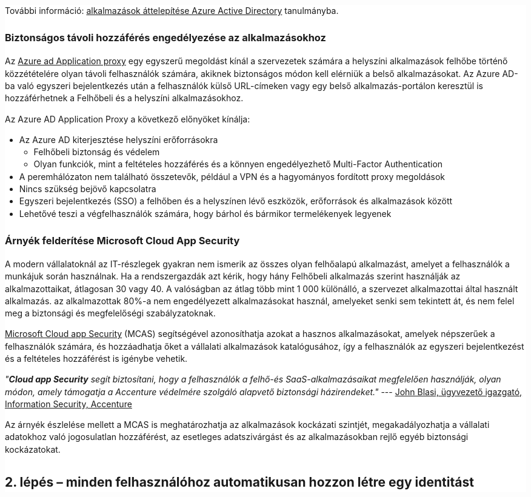 További információ: [alkalmazások áttelepítése Azure Active Directory](https://aka.ms/migrateapps/whitepaper) tanulmányba.

### <a name="enable-secure-remote-access-to-apps"></a>Biztonságos távoli hozzáférés engedélyezése az alkalmazásokhoz

Az [Azure ad Application proxy](https://docs.microsoft.com/azure/active-directory/manage-apps/what-is-application-proxy) egy egyszerű megoldást kínál a szervezetek számára a helyszíni alkalmazások felhőbe történő közzétételére olyan távoli felhasználók számára, akiknek biztonságos módon kell elérniük a belső alkalmazásokat. Az Azure AD-ba való egyszeri bejelentkezés után a felhasználók külső URL-címeken vagy egy belső alkalmazás-portálon keresztül is hozzáférhetnek a Felhőbeli és a helyszíni alkalmazásokhoz.

Az Azure AD Application Proxy a következő előnyöket kínálja:

* Az Azure AD kiterjesztése helyszíni erőforrásokra
  * Felhőbeli biztonság és védelem
  * Olyan funkciók, mint a feltételes hozzáférés és a könnyen engedélyezhető Multi-Factor Authentication
* A peremhálózaton nem található összetevők, például a VPN és a hagyományos fordított proxy megoldások
* Nincs szükség bejövő kapcsolatra
* Egyszeri bejelentkezés (SSO) a felhőben és a helyszínen lévő eszközök, erőforrások és alkalmazások között
* Lehetővé teszi a végfelhasználók számára, hogy bárhol és bármikor termelékenyek legyenek

### <a name="discover-shadow-it-with-microsoft-cloud-app-security"></a>Árnyék felderítése Microsoft Cloud App Security

A modern vállalatoknál az IT-részlegek gyakran nem ismerik az összes olyan felhőalapú alkalmazást, amelyet a felhasználók a munkájuk során használnak. Ha a rendszergazdák azt kérik, hogy hány Felhőbeli alkalmazás szerint használják az alkalmazottaikat, átlagosan 30 vagy 40. A valóságban az átlag több mint 1 000 különálló, a szervezet alkalmazottai által használt alkalmazás. az alkalmazottak 80%-a nem engedélyezett alkalmazásokat használ, amelyeket senki sem tekintett át, és nem felel meg a biztonsági és megfelelőségi szabályzatoknak.

[Microsoft Cloud app Security](https://docs.microsoft.com/cloud-app-security/what-is-cloud-app-security) (MCAS) segítségével azonosíthatja azokat a hasznos alkalmazásokat, amelyek népszerűek a felhasználók számára, és hozzáadhatja őket a vállalati alkalmazások katalógusához, így a felhasználók az egyszeri bejelentkezést és a feltételes hozzáférést is igénybe vehetik.

<em>"**Cloud app Security** segít biztosítani, hogy a felhasználók a felhő-és SaaS-alkalmazásaikat megfelelően használják, olyan módon, amely támogatja a Accenture védelmére szolgáló alapvető biztonsági házirendeket."</em> --- [John Blasi, ügyvezető igazgató, Information Security, Accenture](https://customers.microsoft.com/story/accenture-professional-services-cloud-app-security)

Az árnyék észlelése mellett a MCAS is meghatározhatja az alkalmazások kockázati szintjét, megakadályozhatja a vállalati adatokhoz való jogosulatlan hozzáférést, az esetleges adatszivárgást és az alkalmazásokban rejlő egyéb biztonsági kockázatokat.

## <a name="step-2---establish-one-identity-for-every-user-automatically"></a>2. lépés – minden felhasználóhoz automatikusan hozzon létre egy identitást
